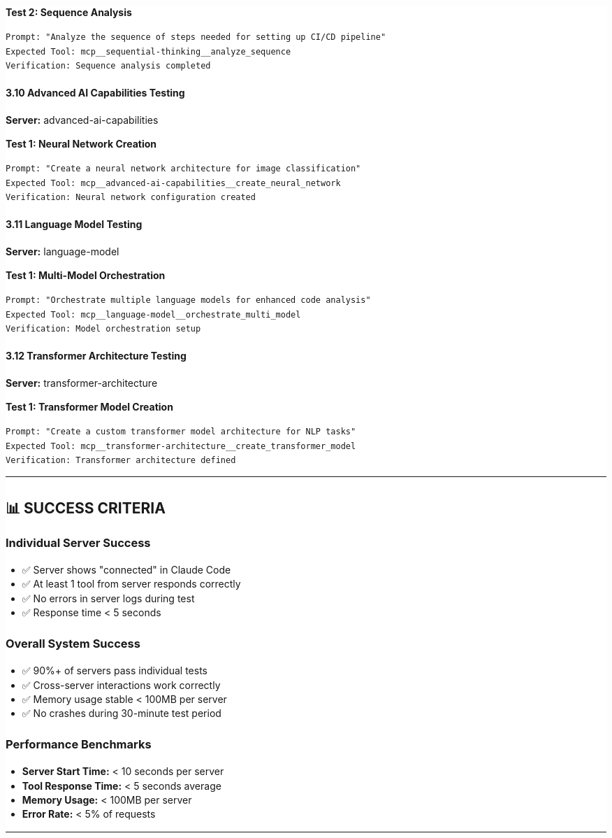 **Test 2: Sequence Analysis**
```
Prompt: "Analyze the sequence of steps needed for setting up CI/CD pipeline"
Expected Tool: mcp__sequential-thinking__analyze_sequence
Verification: Sequence analysis completed
```

#### 3.10 Advanced AI Capabilities Testing
**Server:** advanced-ai-capabilities

**Test 1: Neural Network Creation**
```
Prompt: "Create a neural network architecture for image classification"
Expected Tool: mcp__advanced-ai-capabilities__create_neural_network
Verification: Neural network configuration created
```

#### 3.11 Language Model Testing
**Server:** language-model

**Test 1: Multi-Model Orchestration**
```
Prompt: "Orchestrate multiple language models for enhanced code analysis"
Expected Tool: mcp__language-model__orchestrate_multi_model
Verification: Model orchestration setup
```

#### 3.12 Transformer Architecture Testing
**Server:** transformer-architecture

**Test 1: Transformer Model Creation**
```
Prompt: "Create a custom transformer model architecture for NLP tasks"
Expected Tool: mcp__transformer-architecture__create_transformer_model
Verification: Transformer architecture defined
```

---

## 📊 SUCCESS CRITERIA

### Individual Server Success
- ✅ Server shows "connected" in Claude Code
- ✅ At least 1 tool from server responds correctly
- ✅ No errors in server logs during test
- ✅ Response time < 5 seconds

### Overall System Success
- ✅ 90%+ of servers pass individual tests
- ✅ Cross-server interactions work correctly  
- ✅ Memory usage stable < 100MB per server
- ✅ No crashes during 30-minute test period

### Performance Benchmarks
- **Server Start Time:** < 10 seconds per server
- **Tool Response Time:** < 5 seconds average
- **Memory Usage:** < 100MB per server
- **Error Rate:** < 5% of requests

---